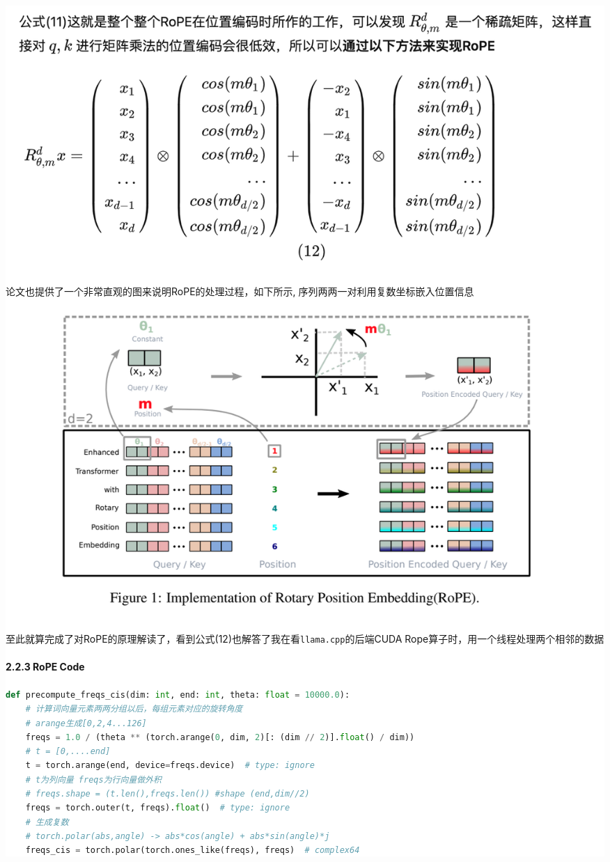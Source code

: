 ![image-20231104162001168](../imgs/image-20231104162001168.png)

论文也提供了一个非常直观的图来说明RoPE的处理过程，如下所示, 序列两两一对利用复数坐标嵌入位置信息

![img](../imgs/v2-de21c00ae42b05fe461a6fb0f81d8adf_1440w.png)

至此就算完成了对RoPE的原理解读了，看到公式(12)也解答了我在看`llama.cpp`的后端CUDA Rope算子时，用一个线程处理两个相邻的数据

#### 2.2.3 RoPE Code

```python
def precompute_freqs_cis(dim: int, end: int, theta: float = 10000.0):
    # 计算词向量元素两两分组以后，每组元素对应的旋转角度 
    # arange生成[0,2,4...126]
    freqs = 1.0 / (theta ** (torch.arange(0, dim, 2)[: (dim // 2)].float() / dim))
    # t = [0,....end]
    t = torch.arange(end, device=freqs.device)  # type: ignore
    # t为列向量 freqs为行向量做外积
    # freqs.shape = (t.len(),freqs.len()) #shape (end,dim//2)
    freqs = torch.outer(t, freqs).float()  # type: ignore
    # 生成复数
    # torch.polar(abs,angle) -> abs*cos(angle) + abs*sin(angle)*j
    freqs_cis = torch.polar(torch.ones_like(freqs), freqs)  # complex64
```